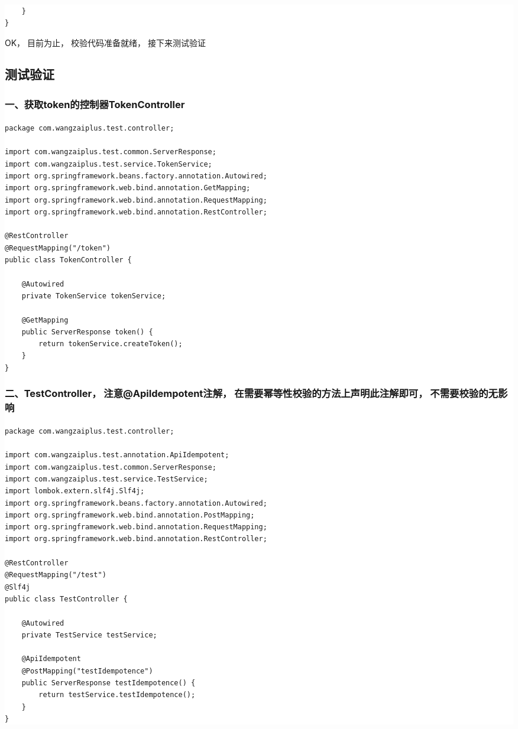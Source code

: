 ```
    }
}
```

OK， 目前为止， 校验代码准备就绪， 接下来测试验证

## 测试验证

### 一、获取token的控制器TokenController

```
package com.wangzaiplus.test.controller;

import com.wangzaiplus.test.common.ServerResponse;
import com.wangzaiplus.test.service.TokenService;
import org.springframework.beans.factory.annotation.Autowired;
import org.springframework.web.bind.annotation.GetMapping;
import org.springframework.web.bind.annotation.RequestMapping;
import org.springframework.web.bind.annotation.RestController;

@RestController
@RequestMapping("/token")
public class TokenController {

    @Autowired
    private TokenService tokenService;

    @GetMapping
    public ServerResponse token() {
        return tokenService.createToken();
    }
}
```

### 二、TestController， 注意@ApiIdempotent注解， 在需要幂等性校验的方法上声明此注解即可， 不需要校验的无影响

```
package com.wangzaiplus.test.controller;

import com.wangzaiplus.test.annotation.ApiIdempotent;
import com.wangzaiplus.test.common.ServerResponse;
import com.wangzaiplus.test.service.TestService;
import lombok.extern.slf4j.Slf4j;
import org.springframework.beans.factory.annotation.Autowired;
import org.springframework.web.bind.annotation.PostMapping;
import org.springframework.web.bind.annotation.RequestMapping;
import org.springframework.web.bind.annotation.RestController;

@RestController
@RequestMapping("/test")
@Slf4j
public class TestController {

    @Autowired
    private TestService testService;

    @ApiIdempotent
    @PostMapping("testIdempotence")
    public ServerResponse testIdempotence() {
        return testService.testIdempotence();
    }
}
```